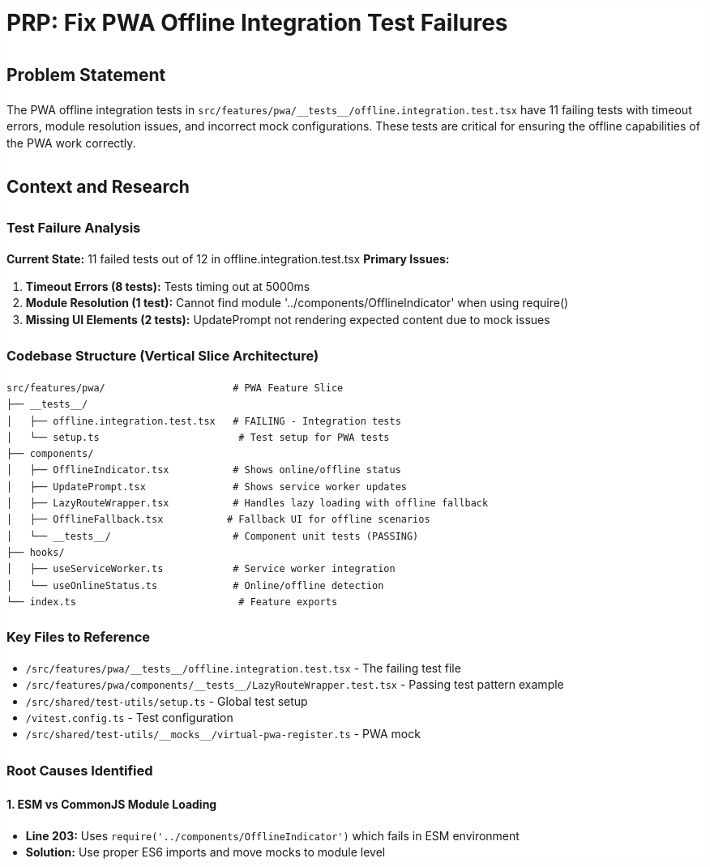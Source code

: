# PRP: Fix PWA Offline Integration Test Failures

## Problem Statement
The PWA offline integration tests in `src/features/pwa/__tests__/offline.integration.test.tsx` have 11 failing tests with timeout errors, module resolution issues, and incorrect mock configurations. These tests are critical for ensuring the offline capabilities of the PWA work correctly.

## Context and Research

### Test Failure Analysis
**Current State:** 11 failed tests out of 12 in offline.integration.test.tsx
**Primary Issues:**
1. **Timeout Errors (8 tests):** Tests timing out at 5000ms
2. **Module Resolution (1 test):** Cannot find module '../components/OfflineIndicator' when using require()
3. **Missing UI Elements (2 tests):** UpdatePrompt not rendering expected content due to mock issues

### Codebase Structure (Vertical Slice Architecture)
```
src/features/pwa/                      # PWA Feature Slice
├── __tests__/
│   ├── offline.integration.test.tsx   # FAILING - Integration tests
│   └── setup.ts                        # Test setup for PWA tests
├── components/
│   ├── OfflineIndicator.tsx           # Shows online/offline status
│   ├── UpdatePrompt.tsx               # Shows service worker updates
│   ├── LazyRouteWrapper.tsx           # Handles lazy loading with offline fallback
│   ├── OfflineFallback.tsx           # Fallback UI for offline scenarios
│   └── __tests__/                     # Component unit tests (PASSING)
├── hooks/
│   ├── useServiceWorker.ts            # Service worker integration
│   └── useOnlineStatus.ts             # Online/offline detection
└── index.ts                            # Feature exports
```

### Key Files to Reference
- `/src/features/pwa/__tests__/offline.integration.test.tsx` - The failing test file
- `/src/features/pwa/components/__tests__/LazyRouteWrapper.test.tsx` - Passing test pattern example
- `/src/shared/test-utils/setup.ts` - Global test setup
- `/vitest.config.ts` - Test configuration
- `/src/shared/test-utils/__mocks__/virtual-pwa-register.ts` - PWA mock

### Root Causes Identified

#### 1. ESM vs CommonJS Module Loading
- **Line 203:** Uses `require('../components/OfflineIndicator')` which fails in ESM environment
- **Solution:** Use proper ES6 imports and move mocks to module level
